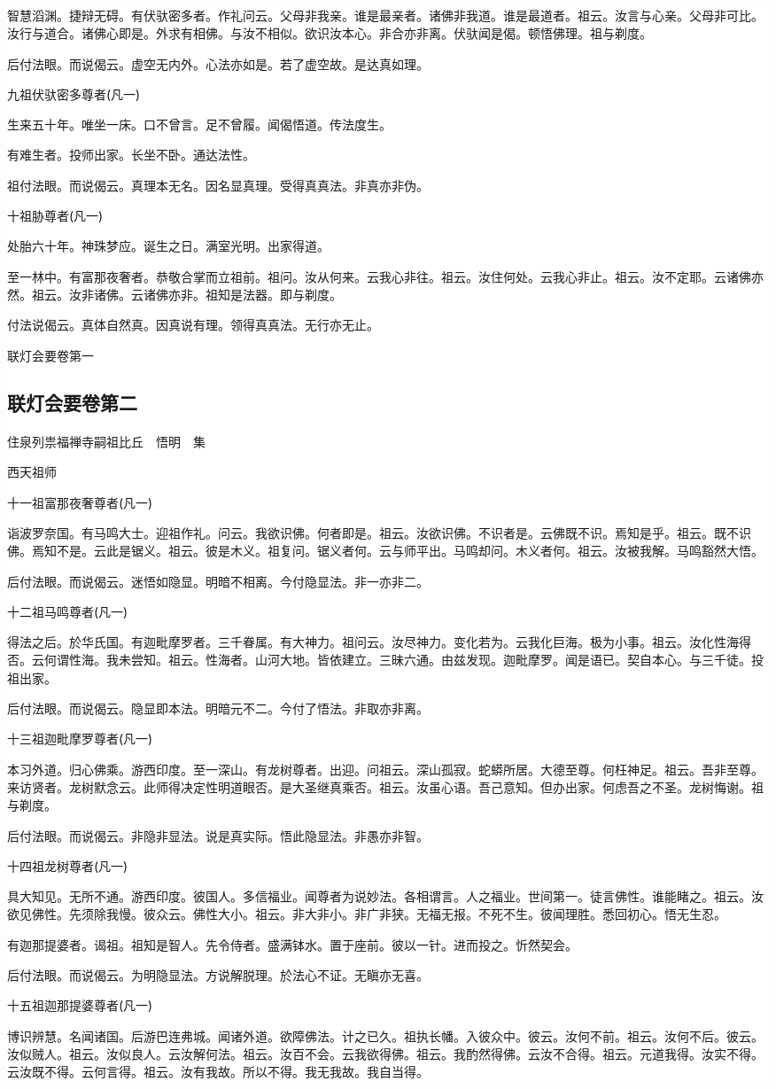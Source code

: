 智慧滔渊。捷辩无碍。有伏驮密多者。作礼问云。父母非我亲。谁是最亲者。诸佛非我道。谁是最道者。祖云。汝言与心亲。父母非可比。汝行与道合。诸佛心即是。外求有相佛。与汝不相似。欲识汝本心。非合亦非离。伏驮闻是偈。顿悟佛理。祖与剃度。  

后付法眼。而说偈云。虚空无内外。心法亦如是。若了虚空故。是达真如理。  

九祖伏驮密多尊者(凡一)  

生来五十年。唯坐一床。口不曾言。足不曾履。闻偈悟道。传法度生。  

有难生者。投师出家。长坐不卧。通达法性。  

祖付法眼。而说偈云。真理本无名。因名显真理。受得真真法。非真亦非伪。  

十祖胁尊者(凡一)  

处胎六十年。神珠梦应。诞生之日。满室光明。出家得道。  

至一林中。有富那夜奢者。恭敬合掌而立祖前。祖问。汝从何来。云我心非往。祖云。汝住何处。云我心非止。祖云。汝不定耶。云诸佛亦然。祖云。汝非诸佛。云诸佛亦非。祖知是法器。即与剃度。  

付法说偈云。真体自然真。因真说有理。领得真真法。无行亦无止。  

联灯会要卷第一  

## 联灯会要卷第二  

住泉列祟福禅寺嗣祖比丘　悟明　集  

西天祖师  

十一祖富那夜奢尊者(凡一)  

诣波罗奈国。有马鸣大士。迎祖作礼。问云。我欲识佛。何者即是。祖云。汝欲识佛。不识者是。云佛既不识。焉知是乎。祖云。既不识佛。焉知不是。云此是锯义。祖云。彼是木义。祖复问。锯义者何。云与师平出。马鸣却问。木义者何。祖云。汝被我解。马鸣豁然大悟。  

后付法眼。而说偈云。迷悟如隐显。明暗不相离。今付隐显法。非一亦非二。  

十二祖马鸣尊者(凡一)  

得法之后。於华氏国。有迦毗摩罗者。三千眷属。有大神力。祖问云。汝尽神力。变化若为。云我化巨海。极为小事。祖云。汝化性海得否。云何谓性海。我未尝知。祖云。性海者。山河大地。皆依建立。三昧六通。由兹发现。迦毗摩罗。闻是语已。契自本心。与三千徒。投祖出家。  

后付法眼。而说偈云。隐显即本法。明暗元不二。今付了悟法。非取亦非离。  

十三祖迦毗摩罗尊者(凡一)  

本习外道。归心佛乘。游西印度。至一深山。有龙树尊者。出迎。问祖云。深山孤寂。蛇蟒所居。大德至尊。何枉神足。祖云。吾非至尊。来访贤者。龙树默念云。此师得决定性明道眼否。是大圣继真乘否。祖云。汝虽心语。吾己意知。但办出家。何虑吾之不圣。龙树悔谢。祖与剃度。  

后付法眼。而说偈云。非隐非显法。说是真实际。悟此隐显法。非愚亦非智。  

十四祖龙树尊者(凡一)  

具大知见。无所不通。游西印度。彼国人。多信福业。闻尊者为说妙法。各相谓言。人之福业。世间第一。徒言佛性。谁能睹之。祖云。汝欲见佛性。先须除我慢。彼众云。佛性大小。祖云。非大非小。非广非狭。无福无报。不死不生。彼闻理胜。悉回初心。悟无生忍。  

有迦那提婆者。谒祖。祖知是智人。先令侍者。盛满钵水。置于座前。彼以一针。进而投之。忻然契会。  

后付法眼。而说偈云。为明隐显法。方说解脱理。於法心不证。无瞋亦无喜。  

十五祖迦那提婆尊者(凡一)  

博识辨慧。名闻诸国。后游巴连弗城。闻诸外道。欲障佛法。计之已久。祖执长幡。入彼众中。彼云。汝何不前。祖云。汝何不后。彼云。汝似贼人。祖云。汝似良人。云汝解何法。祖云。汝百不会。云我欲得佛。祖云。我酌然得佛。云汝不合得。祖云。元道我得。汝实不得。云汝既不得。云何言得。祖云。汝有我故。所以不得。我无我故。我自当得。  
